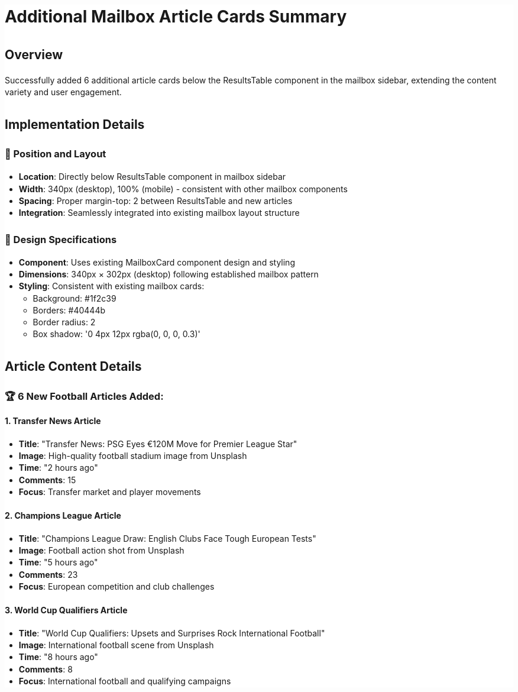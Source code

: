 # Additional Mailbox Article Cards Summary

## Overview
Successfully added 6 additional article cards below the ResultsTable component in the mailbox sidebar, extending the content variety and user engagement.

## Implementation Details

### 📍 Position and Layout
- **Location**: Directly below ResultsTable component in mailbox sidebar
- **Width**: 340px (desktop), 100% (mobile) - consistent with other mailbox components
- **Spacing**: Proper margin-top: 2 between ResultsTable and new articles
- **Integration**: Seamlessly integrated into existing mailbox layout structure

### 🎨 Design Specifications
- **Component**: Uses existing MailboxCard component design and styling
- **Dimensions**: 340px × 302px (desktop) following established mailbox pattern
- **Styling**: Consistent with existing mailbox cards:
  - Background: #1f2c39
  - Borders: #40444b
  - Border radius: 2
  - Box shadow: '0 4px 12px rgba(0, 0, 0, 0.3)'

## Article Content Details

### 🏆 6 New Football Articles Added:

#### 1. **Transfer News Article**
- **Title**: "Transfer News: PSG Eyes €120M Move for Premier League Star"
- **Image**: High-quality football stadium image from Unsplash
- **Time**: "2 hours ago"
- **Comments**: 15
- **Focus**: Transfer market and player movements

#### 2. **Champions League Article**
- **Title**: "Champions League Draw: English Clubs Face Tough European Tests"
- **Image**: Football action shot from Unsplash
- **Time**: "5 hours ago"
- **Comments**: 23
- **Focus**: European competition and club challenges

#### 3. **World Cup Qualifiers Article**
- **Title**: "World Cup Qualifiers: Upsets and Surprises Rock International Football"
- **Image**: International football scene from Unsplash
- **Time**: "8 hours ago"
- **Comments**: 8
- **Focus**: International football and qualifying campaigns

